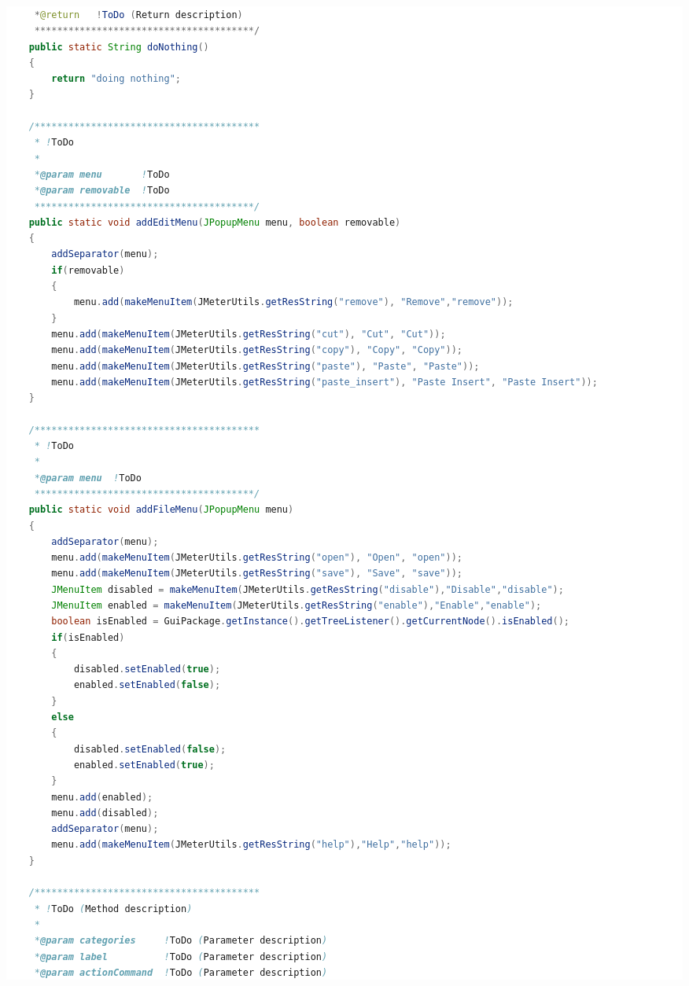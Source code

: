 ```java
	 *@return   !ToDo (Return description)
	 ***************************************/
	public static String doNothing()
	{
		return "doing nothing";
	}

	/****************************************
	 * !ToDo
	 *
	 *@param menu       !ToDo
	 *@param removable  !ToDo
	 ***************************************/
	public static void addEditMenu(JPopupMenu menu, boolean removable)
	{
		addSeparator(menu);
		if(removable)
		{
			menu.add(makeMenuItem(JMeterUtils.getResString("remove"), "Remove","remove"));
		}
		menu.add(makeMenuItem(JMeterUtils.getResString("cut"), "Cut", "Cut"));
		menu.add(makeMenuItem(JMeterUtils.getResString("copy"), "Copy", "Copy"));
		menu.add(makeMenuItem(JMeterUtils.getResString("paste"), "Paste", "Paste"));
		menu.add(makeMenuItem(JMeterUtils.getResString("paste_insert"), "Paste Insert", "Paste Insert"));
	}

	/****************************************
	 * !ToDo
	 *
	 *@param menu  !ToDo
	 ***************************************/
	public static void addFileMenu(JPopupMenu menu)
	{
		addSeparator(menu);
		menu.add(makeMenuItem(JMeterUtils.getResString("open"), "Open", "open"));
		menu.add(makeMenuItem(JMeterUtils.getResString("save"), "Save", "save"));
		JMenuItem disabled = makeMenuItem(JMeterUtils.getResString("disable"),"Disable","disable");
		JMenuItem enabled = makeMenuItem(JMeterUtils.getResString("enable"),"Enable","enable");
		boolean isEnabled = GuiPackage.getInstance().getTreeListener().getCurrentNode().isEnabled();
		if(isEnabled)
		{
			disabled.setEnabled(true);
			enabled.setEnabled(false);
		}
		else
		{
			disabled.setEnabled(false);
			enabled.setEnabled(true);
		}
		menu.add(enabled);
		menu.add(disabled);
		addSeparator(menu);
		menu.add(makeMenuItem(JMeterUtils.getResString("help"),"Help","help"));
	}

	/****************************************
	 * !ToDo (Method description)
	 *
	 *@param categories     !ToDo (Parameter description)
	 *@param label          !ToDo (Parameter description)
	 *@param actionCommand  !ToDo (Parameter description)
```